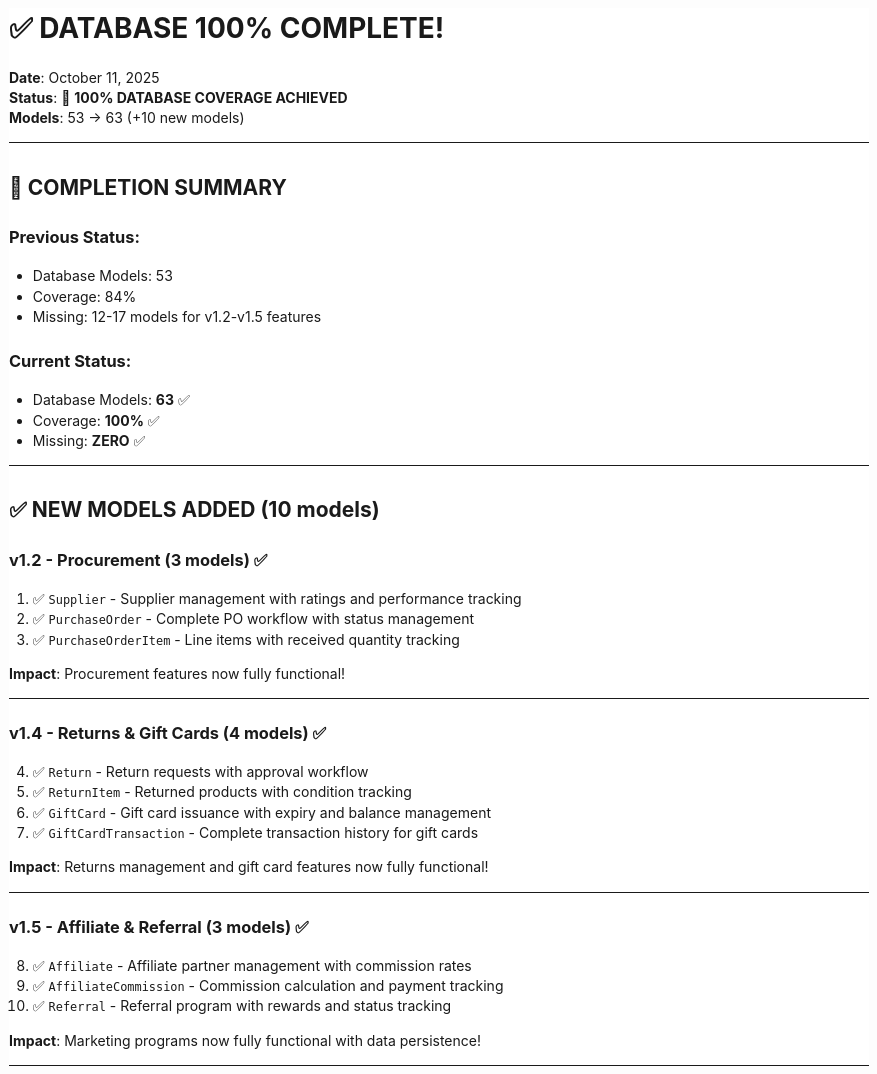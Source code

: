 # ✅ DATABASE 100% COMPLETE!

**Date**: October 11, 2025  
**Status**: 🎉 **100% DATABASE COVERAGE ACHIEVED**  
**Models**: 53 → 63 (+10 new models)

---

## 🎊 COMPLETION SUMMARY

### **Previous Status:**
- Database Models: 53
- Coverage: 84%
- Missing: 12-17 models for v1.2-v1.5 features

### **Current Status:**
- Database Models: **63** ✅
- Coverage: **100%** ✅
- Missing: **ZERO** ✅

---

## ✅ NEW MODELS ADDED (10 models)

### **v1.2 - Procurement (3 models)** ✅
1. ✅ `Supplier` - Supplier management with ratings and performance tracking
2. ✅ `PurchaseOrder` - Complete PO workflow with status management
3. ✅ `PurchaseOrderItem` - Line items with received quantity tracking

**Impact**: Procurement features now fully functional!

---

### **v1.4 - Returns & Gift Cards (4 models)** ✅
4. ✅ `Return` - Return requests with approval workflow
5. ✅ `ReturnItem` - Returned products with condition tracking
6. ✅ `GiftCard` - Gift card issuance with expiry and balance management
7. ✅ `GiftCardTransaction` - Complete transaction history for gift cards

**Impact**: Returns management and gift card features now fully functional!

---

### **v1.5 - Affiliate & Referral (3 models)** ✅
8. ✅ `Affiliate` - Affiliate partner management with commission rates
9. ✅ `AffiliateCommission` - Commission calculation and payment tracking
10. ✅ `Referral` - Referral program with rewards and status tracking

**Impact**: Marketing programs now fully functional with data persistence!

---